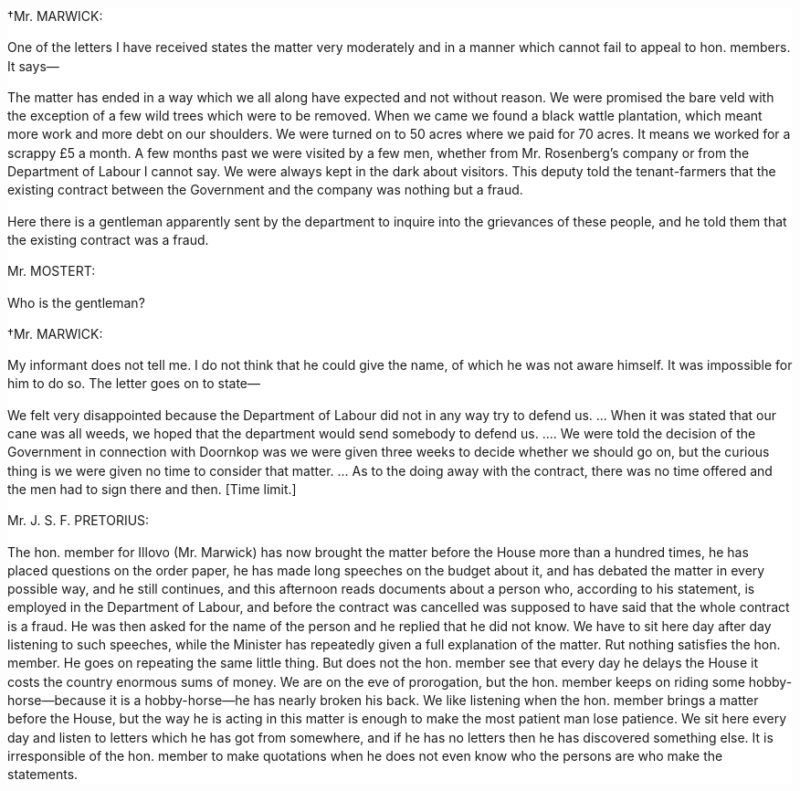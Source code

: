 <from>&#x2020;Mr. <person refersTo="hansard_za">MARWICK</person>:</from>

<p>One of the letters I have received states the matter very moderately and in a manner which cannot fail to appeal to hon. members. It says&#x2014;</p>

<block name="quote">The matter has ended in a way which we all along have expected and not without reason. We were promised the bare veld with the exception of a few wild trees which were to be removed. When we came we found a black wattle plantation, which meant more work and more debt on our shoulders. We were turned on to 50 acres where we paid for 70 acres. It means we worked for a scrappy &#x00A3;5 a month. A few months past we were visited by a few men, whether from Mr. Rosenberg&#x2019;s company or from the Department of Labour I cannot say. We were always kept in the dark about visitors. This deputy told the tenant-farmers that the existing contract between the Government and the company was nothing but a fraud.</block>

<p>Here there is a gentleman apparently sent by the department to inquire into the grievances of these people, and he told them that the existing contract was a fraud.</p>

</speech>

<speech by="#mostert">

<from>Mr. <person refersTo="hansard_za">MOSTERT</person>:</from>

<p>Who is the gentleman?</p>

</speech>

<speech by="#marwick">

<from>&#x2020;Mr. <person refersTo="hansard_za">MARWICK</person>:</from>

<p>My informant does not tell me. I do not think that he could give the name, of which he was not aware himself. It was impossible for him to do so. The letter goes on to state&#x2014;</p>

<block name="quote">We felt very disappointed because the Department of Labour did not in any way try to defend us. ... When it was stated that our cane was all weeds, we hoped that the department would send somebody to defend us. .... We were told the decision of the Government in connection with Doornkop was we were given three weeks to decide whether we should go on, but the curious thing is we were given no time to consider that matter. ... As to the doing away with the contract, there was no time offered and the men had to sign there and then. [Time limit.]</block>

</speech>

<speech by="#pretorius">

<from>Mr. <person refersTo="hansard_za">J. S. F. PRETORIUS</person>:</from>

<p>The hon. member for Illovo (Mr. Marwick) has now brought the matter before the House more than a hundred times, he has placed questions on the order paper, he has made long speeches on the budget about it, and has debated the matter in every possible way, and he still continues, and this afternoon reads documents about a person who, according to his statement, is employed in the Department of Labour, and before the contract was cancelled was supposed to have said that the whole contract is a fraud. He was then asked for the name of the person and he replied that he did not know. We have to sit here day after day listening to such speeches, while the Minister has repeatedly given a full explanation of the matter. Rut nothing satisfies the hon. member. He goes on repeating the same little thing. But does not the hon. member see that every day he delays the House it costs the country enormous sums of money. We are on the eve of prorogation, but the hon. member keeps on riding some hobby-horse&#x2014;because it is a hobby-horse&#x2014;he has nearly broken his back. We like listening when the hon. member brings a matter before the House, but the way he is acting in this matter is enough to make the most patient man lose patience. We sit here every day and listen to letters which he has got from somewhere, and if he has no letters then he has discovered something else. It is irresponsible of the hon. member to make quotations when he does not even know who the persons are who make the statements.</p>
